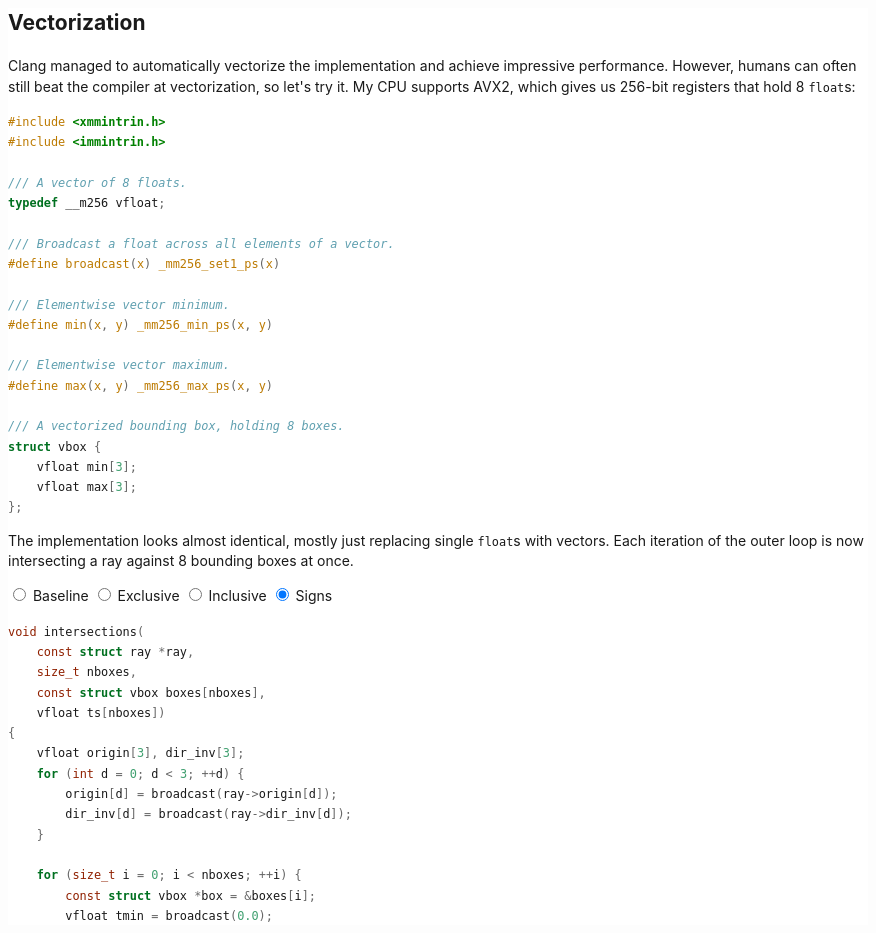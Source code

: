 <figure>
  <div style="min-width: 500px;">
    <canvas id="chart"></canvas>
  </div>
</figure>


## Vectorization

Clang managed to automatically vectorize the implementation and achieve impressive performance.
However, humans can often still beat the compiler at vectorization, so let's try it.
My CPU supports AVX2, which gives us 256-bit registers that hold 8 `float`s:

```c
#include <xmmintrin.h>
#include <immintrin.h>

/// A vector of 8 floats.
typedef __m256 vfloat;

/// Broadcast a float across all elements of a vector.
#define broadcast(x) _mm256_set1_ps(x)

/// Elementwise vector minimum.
#define min(x, y) _mm256_min_ps(x, y)

/// Elementwise vector maximum.
#define max(x, y) _mm256_max_ps(x, y)

/// A vectorized bounding box, holding 8 boxes.
struct vbox {
    vfloat min[3];
    vfloat max[3];
};
```

The implementation looks almost identical, mostly just replacing single `float`s with vectors.
Each iteration of the outer loop is now intersecting a ray against 8 bounding boxes at once.

<div class="tabs">
<input type="radio" id="tabs-vec-baseline" name="tabs-vec">
<label for="tabs-vec-baseline">Baseline</label>
<input type="radio" id="tabs-vec-exclusive" name="tabs-vec">
<label for="tabs-vec-exclusive">Exclusive</label>
<input type="radio" id="tabs-vec-inclusive" name="tabs-vec">
<label for="tabs-vec-inclusive">Inclusive</label>
<input type="radio" id="tabs-vec-signs" name="tabs-vec" checked>
<label for="tabs-vec-signs">Signs</label>

<div class="tab">

```c
void intersections(
    const struct ray *ray,
    size_t nboxes,
    const struct vbox boxes[nboxes],
    vfloat ts[nboxes])
{
    vfloat origin[3], dir_inv[3];
    for (int d = 0; d < 3; ++d) {
        origin[d] = broadcast(ray->origin[d]);
        dir_inv[d] = broadcast(ray->dir_inv[d]);
    }

    for (size_t i = 0; i < nboxes; ++i) {
        const struct vbox *box = &boxes[i];
        vfloat tmin = broadcast(0.0);
```

[AMD Ryzen Threadripper 3960X]: https://en.wikichip.org/wiki/amd/ryzen_threadripper/3960x
[Zen 2]: https://en.wikichip.org/wiki/amd/microarchitectures/zen_2
[Kingston KSM32ED8/32ME]: https://www.kingston.com/dataSheets/KSM32ED8_32ME.pdf